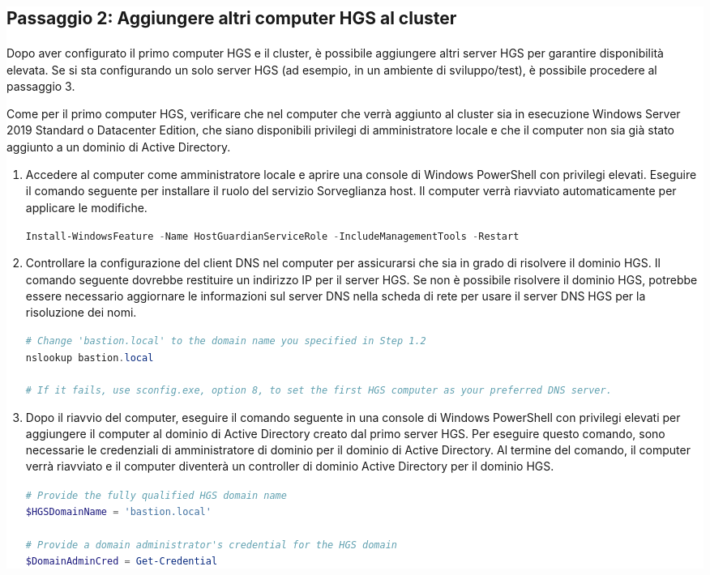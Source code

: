 ## <a name="step-2-add-more-hgs-computers-to-the-cluster"></a>Passaggio 2: Aggiungere altri computer HGS al cluster

Dopo aver configurato il primo computer HGS e il cluster, è possibile aggiungere altri server HGS per garantire disponibilità elevata.
Se si sta configurando un solo server HGS (ad esempio, in un ambiente di sviluppo/test), è possibile procedere al passaggio 3.

Come per il primo computer HGS, verificare che nel computer che verrà aggiunto al cluster sia in esecuzione Windows Server 2019 Standard o Datacenter Edition, che siano disponibili privilegi di amministratore locale e che il computer non sia già stato aggiunto a un dominio di Active Directory.

1. Accedere al computer come amministratore locale e aprire una console di Windows PowerShell con privilegi elevati. Eseguire il comando seguente per installare il ruolo del servizio Sorveglianza host. Il computer verrà riavviato automaticamente per applicare le modifiche.

    ```powershell
    Install-WindowsFeature -Name HostGuardianServiceRole -IncludeManagementTools -Restart
    ```

2. Controllare la configurazione del client DNS nel computer per assicurarsi che sia in grado di risolvere il dominio HGS. Il comando seguente dovrebbe restituire un indirizzo IP per il server HGS. Se non è possibile risolvere il dominio HGS, potrebbe essere necessario aggiornare le informazioni sul server DNS nella scheda di rete per usare il server DNS HGS per la risoluzione dei nomi.

    ```powershell
    # Change 'bastion.local' to the domain name you specified in Step 1.2
    nslookup bastion.local

    # If it fails, use sconfig.exe, option 8, to set the first HGS computer as your preferred DNS server.
    ```

3. Dopo il riavvio del computer, eseguire il comando seguente in una console di Windows PowerShell con privilegi elevati per aggiungere il computer al dominio di Active Directory creato dal primo server HGS. Per eseguire questo comando, sono necessarie le credenziali di amministratore di dominio per il dominio di Active Directory. Al termine del comando, il computer verrà riavviato e il computer diventerà un controller di dominio Active Directory per il dominio HGS.

    ```powershell
    # Provide the fully qualified HGS domain name
    $HGSDomainName = 'bastion.local'

    # Provide a domain administrator's credential for the HGS domain
    $DomainAdminCred = Get-Credential
